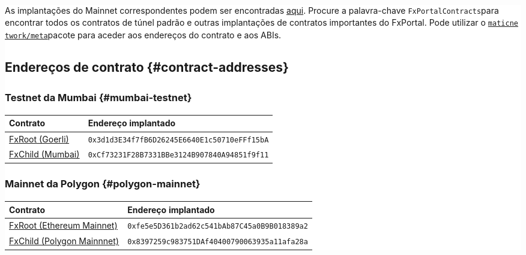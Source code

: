 As implantações do Mainnet correspondentes podem ser encontradas [aqui](https://static.polygon.technology/network/mainnet/v1/index.json). Procure a palavra-chave `FxPortalContracts`para encontrar todos os contratos de túnel padrão e outras implantações de contratos importantes do FxPortal. Pode utilizar o [`maticnetwork/meta`](https://www.npmjs.com/package/@maticnetwork/meta)pacote para aceder aos endereços do contrato e aos ABIs.

## Endereços de contrato {#contract-addresses}

### Testnet da Mumbai {#mumbai-testnet}

| Contrato | Endereço implantado  |
| :----- | :- |
| [FxRoot (Goerli)](https://goerli.etherscan.io/address/0x3d1d3E34f7fB6D26245E6640E1c50710eFFf15bA#code) | `0x3d1d3E34f7fB6D26245E6640E1c50710eFFf15bA` |
| [FxChild (Mumbai)](https://mumbai.polygonscan.com/address/0xCf73231F28B7331BBe3124B907840A94851f9f11/contracts) | `0xCf73231F28B7331BBe3124B907840A94851f9f11`|

### Mainnet da Polygon {#polygon-mainnet}


| Contrato | Endereço implantado  |
| :----- | :- |
| [FxRoot (Ethereum Mainnet)](https://etherscan.io/address/0xfe5e5d361b2ad62c541bab87c45a0b9b018389a2#code) | `0xfe5e5D361b2ad62c541bAb87C45a0B9B018389a2` |
| [FxChild (Polygon Mainnnet)](https://polygonscan.com/address/0x8397259c983751DAf40400790063935a11afa28a/contracts) | `0x8397259c983751DAf40400790063935a11afa28a`|
